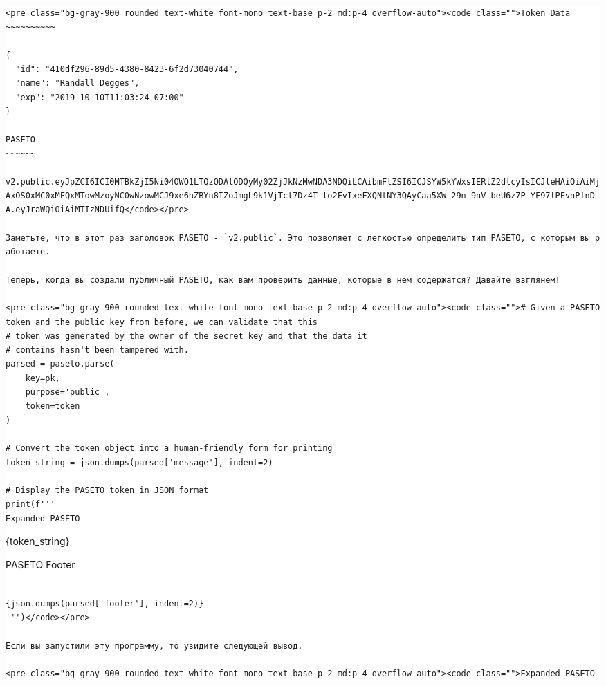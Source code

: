 ~~~~~~~~~~~~~
<pre class="bg-gray-900 rounded text-white font-mono text-base p-2 md:p-4 overflow-auto"><code class="">Token Data
~~~~~~~~~~

{
  "id": "410df296-89d5-4380-8423-6f2d73040744",
  "name": "Randall Degges",
  "exp": "2019-10-10T11:03:24-07:00"
}

PASETO
~~~~~~

v2.public.eyJpZCI6ICI0MTBkZjI5Ni04OWQ1LTQzODAtODQyMy02ZjJkNzMwNDA3NDQiLCAibmFtZSI6ICJSYW5kYWxsIERlZ2dlcyIsICJleHAiOiAiMjAxOS0xMC0xMFQxMTowMzoyNC0wNzowMCJ9xe6hZBYn8IZoJmgL9k1VjTcl7Dz4T-lo2FvIxeFXQNtNY3QAyCaa5XW-29n-9nV-beU6z7P-YF97lPFvnPfnDA.eyJraWQiOiAiMTIzNDUifQ</code></pre>

Заметьте, что в этот раз заголовок PASETO - `v2.public`. Это позволяет с легкостью определить тип PASETO, с которым вы работаете.

Теперь, когда вы создали публичный PASETO, как вам проверить данные, которые в нем содержатся? Давайте взглянем!

<pre class="bg-gray-900 rounded text-white font-mono text-base p-2 md:p-4 overflow-auto"><code class=""># Given a PASETO token and the public key from before, we can validate that this
# token was generated by the owner of the secret key and that the data it
# contains hasn't been tampered with.
parsed = paseto.parse(
    key=pk,
    purpose='public',
    token=token
)

# Convert the token object into a human-friendly form for printing
token_string = json.dumps(parsed['message'], indent=2)

# Display the PASETO token in JSON format
print(f'''
Expanded PASETO
~~~~~~~~~~~~~~~

{token_string}

PASETO Footer
~~~~~~~~~~~~~

{json.dumps(parsed['footer'], indent=2)}
''')</code></pre>

Если вы запустили эту программу, то увидите следующей вывод.

<pre class="bg-gray-900 rounded text-white font-mono text-base p-2 md:p-4 overflow-auto"><code class="">Expanded PASETO
~~~~~~~~~~~~~~~
